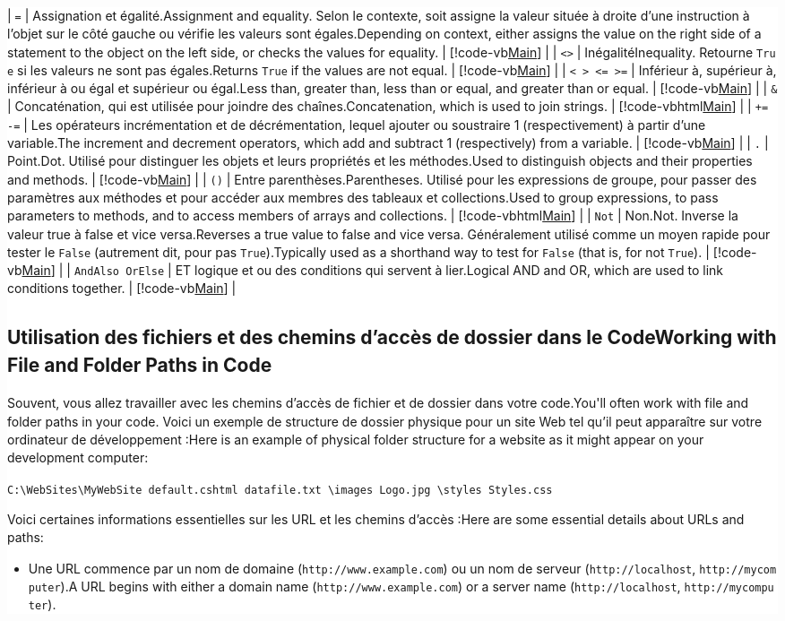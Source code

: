 | `=` | <span data-ttu-id="7f79f-284">Assignation et égalité.</span><span class="sxs-lookup"><span data-stu-id="7f79f-284">Assignment and equality.</span></span> <span data-ttu-id="7f79f-285">Selon le contexte, soit assigne la valeur située à droite d’une instruction à l’objet sur le côté gauche ou vérifie les valeurs sont égales.</span><span class="sxs-lookup"><span data-stu-id="7f79f-285">Depending on context, either assigns the value on the right side of a statement to the object on the left side, or checks the values for equality.</span></span> | [!code-vb[Main](introducing-razor-syntax-vb/samples/sample30.vb)] |
| `<>` | <span data-ttu-id="7f79f-286">Inégalité</span><span class="sxs-lookup"><span data-stu-id="7f79f-286">Inequality.</span></span> <span data-ttu-id="7f79f-287">Retourne `True` si les valeurs ne sont pas égales.</span><span class="sxs-lookup"><span data-stu-id="7f79f-287">Returns `True` if the values are not equal.</span></span> | [!code-vb[Main](introducing-razor-syntax-vb/samples/sample31.vb)] |
| `< > <= >=` | <span data-ttu-id="7f79f-288">Inférieur à, supérieur à, inférieur à ou égal et supérieur ou égal.</span><span class="sxs-lookup"><span data-stu-id="7f79f-288">Less than, greater than, less than or equal, and greater than or equal.</span></span> | [!code-vb[Main](introducing-razor-syntax-vb/samples/sample32.vb)] |
| `&` | <span data-ttu-id="7f79f-289">Concaténation, qui est utilisée pour joindre des chaînes.</span><span class="sxs-lookup"><span data-stu-id="7f79f-289">Concatenation, which is used to join strings.</span></span> | [!code-vbhtml[Main](introducing-razor-syntax-vb/samples/sample33.vbhtml)] |
| `+= -=` | <span data-ttu-id="7f79f-290">Les opérateurs incrémentation et de décrémentation, lequel ajouter ou soustraire 1 (respectivement) à partir d’une variable.</span><span class="sxs-lookup"><span data-stu-id="7f79f-290">The increment and decrement operators, which add and subtract 1 (respectively) from a variable.</span></span> | [!code-vb[Main](introducing-razor-syntax-vb/samples/sample34.vb)] |
| `.` | <span data-ttu-id="7f79f-291">Point.</span><span class="sxs-lookup"><span data-stu-id="7f79f-291">Dot.</span></span> <span data-ttu-id="7f79f-292">Utilisé pour distinguer les objets et leurs propriétés et les méthodes.</span><span class="sxs-lookup"><span data-stu-id="7f79f-292">Used to distinguish objects and their properties and methods.</span></span> | [!code-vb[Main](introducing-razor-syntax-vb/samples/sample35.vb)] |
| `()` | <span data-ttu-id="7f79f-293">Entre parenthèses.</span><span class="sxs-lookup"><span data-stu-id="7f79f-293">Parentheses.</span></span> <span data-ttu-id="7f79f-294">Utilisé pour les expressions de groupe, pour passer des paramètres aux méthodes et pour accéder aux membres des tableaux et collections.</span><span class="sxs-lookup"><span data-stu-id="7f79f-294">Used to group expressions, to pass parameters to methods, and to access members of arrays and collections.</span></span> | [!code-vbhtml[Main](introducing-razor-syntax-vb/samples/sample36.vbhtml)] |
| `Not` | <span data-ttu-id="7f79f-295">Non.</span><span class="sxs-lookup"><span data-stu-id="7f79f-295">Not.</span></span> <span data-ttu-id="7f79f-296">Inverse la valeur true à false et vice versa.</span><span class="sxs-lookup"><span data-stu-id="7f79f-296">Reverses a true value to false and vice versa.</span></span> <span data-ttu-id="7f79f-297">Généralement utilisé comme un moyen rapide pour tester le `False` (autrement dit, pour pas `True`).</span><span class="sxs-lookup"><span data-stu-id="7f79f-297">Typically used as a shorthand way to test for `False` (that is, for not `True`).</span></span> | [!code-vb[Main](introducing-razor-syntax-vb/samples/sample37.vb)] |
| `AndAlso OrElse` | <span data-ttu-id="7f79f-298">ET logique et ou des conditions qui servent à lier.</span><span class="sxs-lookup"><span data-stu-id="7f79f-298">Logical AND and OR, which are used to link conditions together.</span></span> | [!code-vb[Main](introducing-razor-syntax-vb/samples/sample38.vb)] |

## <a name="working-with-file-and-folder-paths-in-code"></a><span data-ttu-id="7f79f-299">Utilisation des fichiers et des chemins d’accès de dossier dans le Code</span><span class="sxs-lookup"><span data-stu-id="7f79f-299">Working with File and Folder Paths in Code</span></span>

<span data-ttu-id="7f79f-300">Souvent, vous allez travailler avec les chemins d’accès de fichier et de dossier dans votre code.</span><span class="sxs-lookup"><span data-stu-id="7f79f-300">You'll often work with file and folder paths in your code.</span></span> <span data-ttu-id="7f79f-301">Voici un exemple de structure de dossier physique pour un site Web tel qu’il peut apparaître sur votre ordinateur de développement :</span><span class="sxs-lookup"><span data-stu-id="7f79f-301">Here is an example of physical folder structure for a website as it might appear on your development computer:</span></span>

`C:\WebSites\MyWebSite default.cshtml datafile.txt \images Logo.jpg \styles Styles.css`

<span data-ttu-id="7f79f-302">Voici certaines informations essentielles sur les URL et les chemins d’accès :</span><span class="sxs-lookup"><span data-stu-id="7f79f-302">Here are some essential details about URLs and paths:</span></span>

- <span data-ttu-id="7f79f-303">Une URL commence par un nom de domaine (`http://www.example.com`) ou un nom de serveur (`http://localhost`, `http://mycomputer`).</span><span class="sxs-lookup"><span data-stu-id="7f79f-303">A URL begins with either a domain name (`http://www.example.com`) or a server name (`http://localhost`, `http://mycomputer`).</span></span>